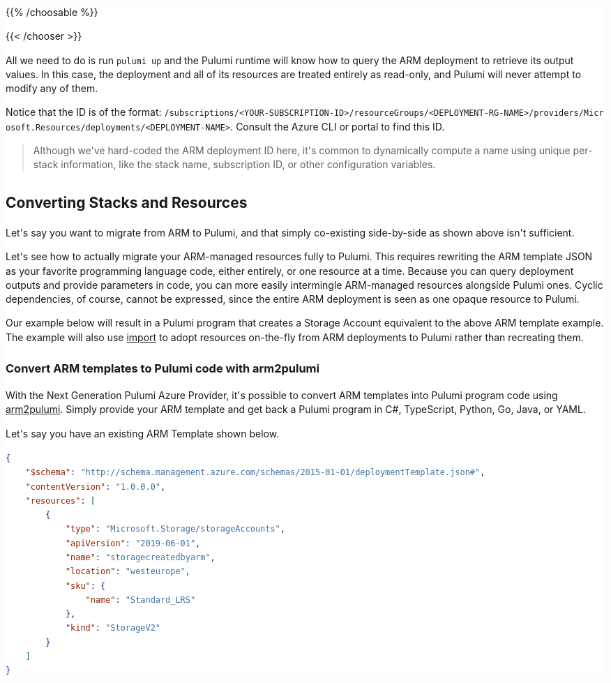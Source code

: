 {{% /choosable %}}

{{< /chooser >}}

All we need to do is run `pulumi up` and the Pulumi runtime will know how to query the ARM deployment to retrieve its output values. In this case, the deployment and all of its resources are treated entirely as read-only, and Pulumi will never attempt to modify any of them.

Notice that the ID is of the format: `/subscriptions/<YOUR-SUBSCRIPTION-ID>/resourceGroups/<DEPLOYMENT-RG-NAME>/providers/Microsoft.Resources/deployments/<DEPLOYMENT-NAME>`. Consult the Azure CLI or portal to find this ID.

> Although we've hard-coded the ARM deployment ID here, it's common to dynamically compute a name using unique per-stack information, like the stack name, subscription ID, or other configuration variables.

## Converting Stacks and Resources

Let's say you want to migrate from ARM to Pulumi, and that simply co-existing side-by-side as shown above isn't sufficient.

Let's see how to actually migrate your ARM-managed resources fully to Pulumi. This requires rewriting the ARM template JSON as your favorite programming language code, either entirely, or one resource at a time. Because you can query deployment outputs and provide parameters in code, you can more easily intermingle ARM-managed resources alongside Pulumi ones. Cyclic dependencies, of course, cannot be expressed, since the entire ARM deployment is seen as one opaque resource to Pulumi.

Our example below will result in a Pulumi program that creates a Storage Account equivalent to the above ARM template example. The example will also use [import](/docs/using-pulumi/adopting-pulumi/import/) to adopt resources on-the-fly from ARM deployments to Pulumi rather than recreating them.

### Convert ARM templates to Pulumi code with arm2pulumi

With the Next Generation Pulumi Azure Provider, it's possible to convert ARM templates into Pulumi program code using [arm2pulumi](/arm2pulumi/). Simply provide your ARM template
and get back a Pulumi program in C#, TypeScript, Python, Go, Java, or YAML.

Let's say you have an existing ARM Template shown below.

```json
{
    "$schema": "http://schema.management.azure.com/schemas/2015-01-01/deploymentTemplate.json#",
    "contentVersion": "1.0.0.0",
    "resources": [
        {
            "type": "Microsoft.Storage/storageAccounts",
            "apiVersion": "2019-06-01",
            "name": "storagecreatedbyarm",
            "location": "westeurope",
            "sku": {
                "name": "Standard_LRS"
            },
            "kind": "StorageV2"
        }
    ]
}
```
